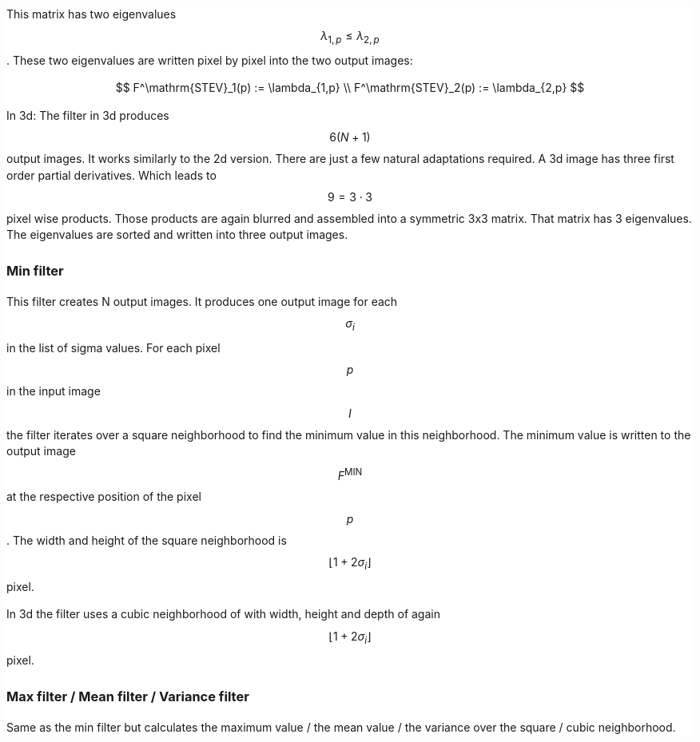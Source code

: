 This matrix has two eigenvalues $$\lambda_{1,p} \leq\lambda_{2,p}$$. These two eigenvalues are written pixel by pixel into the two output images:

$$
F^\mathrm{STEV}_1(p) := \lambda_{1,p} \\
F^\mathrm{STEV}_2(p) := \lambda_{2,p}
$$

In 3d:
The filter in 3d produces $$6(N+1)$$ output images. It works similarly to the 2d version. There are just a few natural adaptations required. A 3d image has three first order partial derivatives. Which leads to $$9=3\cdot 3$$ pixel wise products. Those products are again blurred and assembled into a symmetric 3x3 matrix. That matrix has 3 eigenvalues. The eigenvalues are sorted and written into three output images.

### Min filter

This filter creates N output images. It produces one output image for each $$\sigma_i$$ in the list of sigma values.
For each pixel $$p$$ in the input image $$I$$ the filter iterates over a square neighborhood
to find the minimum value in this neighborhood. The minimum value is written to the output image $$F^\mathrm{MIN}$$ at the respective position of the pixel $$p$$. The width and height of the square neighborhood is $$\lfloor 1 + 2\sigma_i \rfloor$$ pixel.

In 3d the filter uses a cubic neighborhood of with width, height and depth of again $$\lfloor 1 + 2\sigma_i \rfloor$$ pixel.

### Max filter / Mean filter / Variance filter

Same as the min filter but calculates the maximum value / the mean value / the variance over the square / cubic neighborhood.

